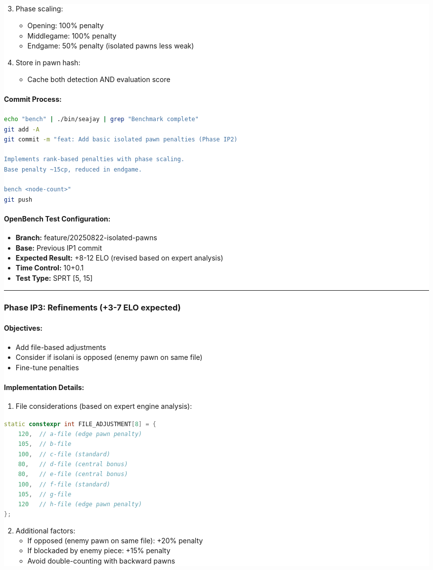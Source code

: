 3. Phase scaling:
   - Opening: 100% penalty
   - Middlegame: 100% penalty  
   - Endgame: 50% penalty (isolated pawns less weak)
   
4. Store in pawn hash:
   - Cache both detection AND evaluation score

#### Commit Process:
```bash
echo "bench" | ./bin/seajay | grep "Benchmark complete"
git add -A
git commit -m "feat: Add basic isolated pawn penalties (Phase IP2)

Implements rank-based penalties with phase scaling.
Base penalty ~15cp, reduced in endgame.

bench <node-count>"
git push
```

#### OpenBench Test Configuration:
- **Branch:** feature/20250822-isolated-pawns
- **Base:** Previous IP1 commit
- **Expected Result:** +8-12 ELO (revised based on expert analysis)
- **Time Control:** 10+0.1
- **Test Type:** SPRT [5, 15]

---

### Phase IP3: Refinements (+3-7 ELO expected)

#### Objectives:
- Add file-based adjustments
- Consider if isolani is opposed (enemy pawn on same file)
- Fine-tune penalties

#### Implementation Details:
1. File considerations (based on expert engine analysis):
```cpp
static constexpr int FILE_ADJUSTMENT[8] = {
    120,  // a-file (edge pawn penalty)
    105,  // b-file
    100,  // c-file (standard)
    80,   // d-file (central bonus)
    80,   // e-file (central bonus)
    100,  // f-file (standard)
    105,  // g-file
    120   // h-file (edge pawn penalty)
};
```

2. Additional factors:
   - If opposed (enemy pawn on same file): +20% penalty
   - If blockaded by enemy piece: +15% penalty
   - Avoid double-counting with backward pawns
